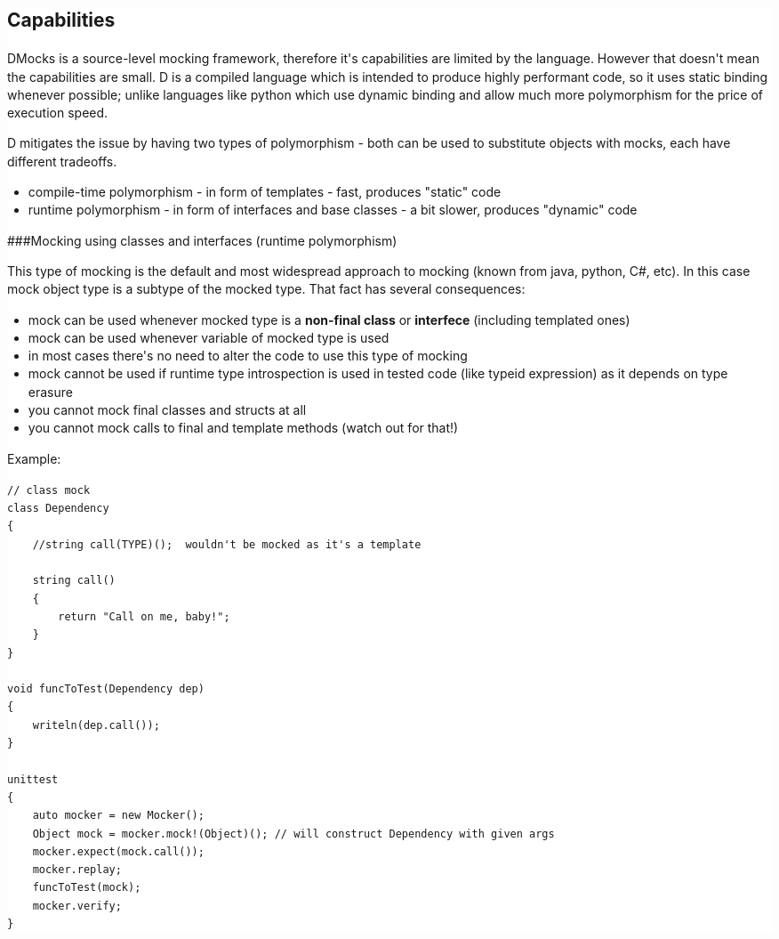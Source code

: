 Capabilities
---------------------
DMocks is a source-level mocking framework, therefore it's capabilities are limited by the language. However that doesn't mean the capabilities are small.
D is a compiled language which is intended to produce highly performant code, so it uses static binding whenever possible; unlike languages like python which use dynamic binding and allow much more polymorphism for the price of execution speed.

D mitigates the issue by having two types of polymorphism - both can be used to substitute objects with mocks, each have different tradeoffs.
- compile-time polymorphism - in form of templates - fast, produces "static" code
- runtime polymorphism - in form of interfaces and base classes - a bit slower, produces "dynamic" code

###Mocking using classes and interfaces (runtime polymorphism)

This type of mocking is the default and most widespread approach to mocking (known from java, python, C#, etc).
In this case mock object type is a subtype of the mocked type.
That fact has several consequences:
- mock can be used whenever mocked type is a **non-final class** or **interfece** (including templated ones)
- mock can be used whenever variable of mocked type is used
- in most cases there's no need to alter the code to use this type of mocking
- mock cannot be used if runtime type introspection is used in tested code (like typeid expression) as it depends on type erasure
- you cannot mock final classes and structs at all
- you cannot mock calls to final and template methods (watch out for that!)

Example:

    // class mock
    class Dependency
    {
        //string call(TYPE)();  wouldn't be mocked as it's a template

        string call()
        {
            return "Call on me, baby!";
        }
    }

    void funcToTest(Dependency dep)
    {
        writeln(dep.call());
    }

    unittest
    {
        auto mocker = new Mocker();
        Object mock = mocker.mock!(Object)(); // will construct Dependency with given args
        mocker.expect(mock.call());
        mocker.replay;
        funcToTest(mock);
        mocker.verify;
    }
